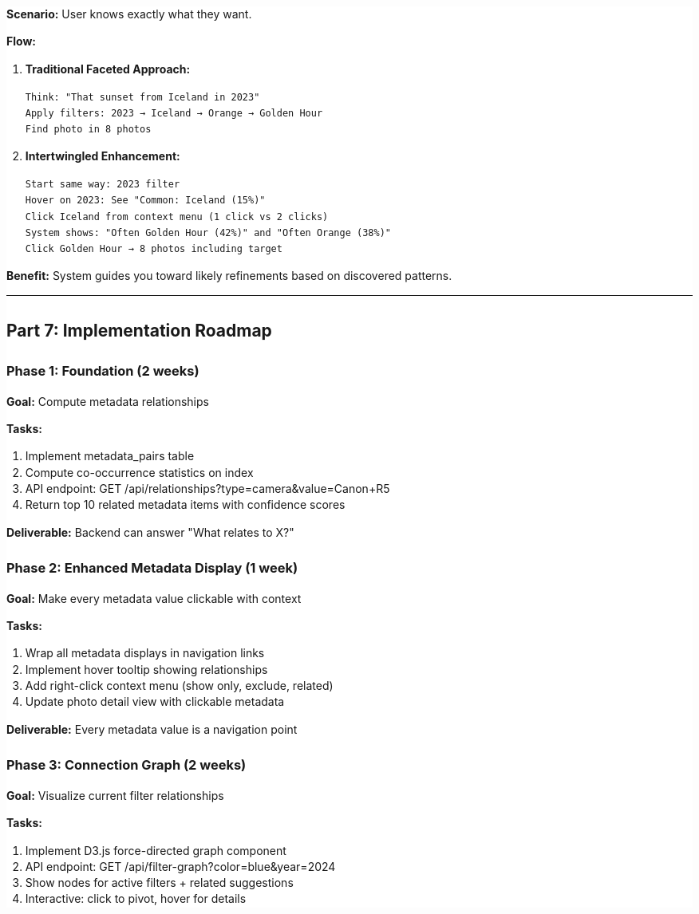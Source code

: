 **Scenario:** User knows exactly what they want.

**Flow:**

1. **Traditional Faceted Approach:**
   ```
   Think: "That sunset from Iceland in 2023"
   Apply filters: 2023 → Iceland → Orange → Golden Hour
   Find photo in 8 photos
   ```

2. **Intertwingled Enhancement:**
   ```
   Start same way: 2023 filter
   Hover on 2023: See "Common: Iceland (15%)"
   Click Iceland from context menu (1 click vs 2 clicks)
   System shows: "Often Golden Hour (42%)" and "Often Orange (38%)"
   Click Golden Hour → 8 photos including target
   ```

**Benefit:** System guides you toward likely refinements based on discovered patterns.

---

## Part 7: Implementation Roadmap

### Phase 1: Foundation (2 weeks)

**Goal:** Compute metadata relationships

**Tasks:**
1. Implement metadata_pairs table
2. Compute co-occurrence statistics on index
3. API endpoint: GET /api/relationships?type=camera&value=Canon+R5
4. Return top 10 related metadata items with confidence scores

**Deliverable:** Backend can answer "What relates to X?"

### Phase 2: Enhanced Metadata Display (1 week)

**Goal:** Make every metadata value clickable with context

**Tasks:**
1. Wrap all metadata displays in navigation links
2. Implement hover tooltip showing relationships
3. Add right-click context menu (show only, exclude, related)
4. Update photo detail view with clickable metadata

**Deliverable:** Every metadata value is a navigation point

### Phase 3: Connection Graph (2 weeks)

**Goal:** Visualize current filter relationships

**Tasks:**
1. Implement D3.js force-directed graph component
2. API endpoint: GET /api/filter-graph?color=blue&year=2024
3. Show nodes for active filters + related suggestions
4. Interactive: click to pivot, hover for details
